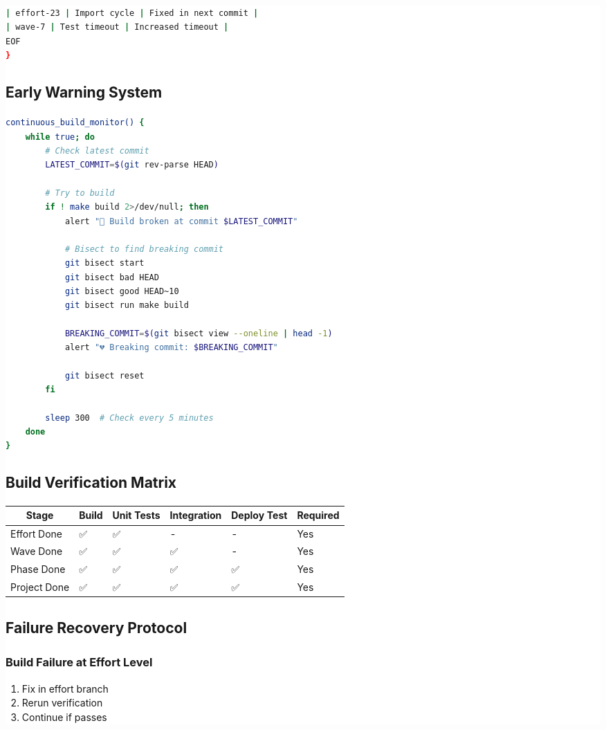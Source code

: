 ```bash
| effort-23 | Import cycle | Fixed in next commit |
| wave-7 | Test timeout | Increased timeout |
EOF
}
```

## Early Warning System

```bash
continuous_build_monitor() {
    while true; do
        # Check latest commit
        LATEST_COMMIT=$(git rev-parse HEAD)
        
        # Try to build
        if ! make build 2>/dev/null; then
            alert "🚨 Build broken at commit $LATEST_COMMIT"
            
            # Bisect to find breaking commit
            git bisect start
            git bisect bad HEAD
            git bisect good HEAD~10
            git bisect run make build
            
            BREAKING_COMMIT=$(git bisect view --oneline | head -1)
            alert "💔 Breaking commit: $BREAKING_COMMIT"
            
            git bisect reset
        fi
        
        sleep 300  # Check every 5 minutes
    done
}
```

## Build Verification Matrix

| Stage | Build | Unit Tests | Integration | Deploy Test | Required |
|-------|-------|------------|-------------|-------------|----------|
| Effort Done | ✅ | ✅ | - | - | Yes |
| Wave Done | ✅ | ✅ | ✅ | - | Yes |
| Phase Done | ✅ | ✅ | ✅ | ✅ | Yes |
| Project Done | ✅ | ✅ | ✅ | ✅ | Yes |

## Failure Recovery Protocol

### Build Failure at Effort Level
1. Fix in effort branch
2. Rerun verification
3. Continue if passes
